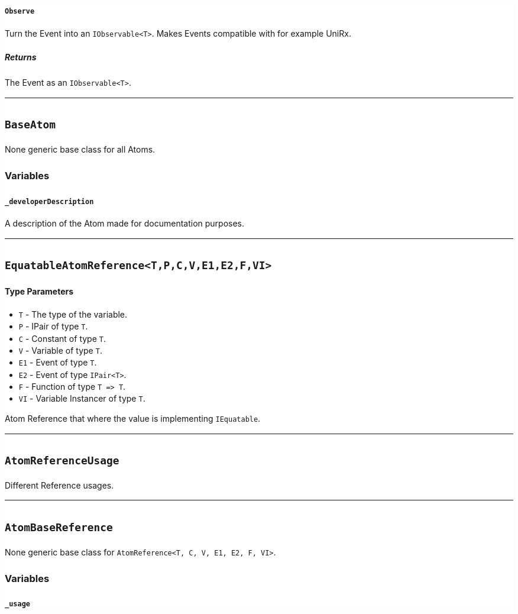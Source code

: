 
#### `Observe`

Turn the Event into an `IObservable<T>`. Makes Events compatible with for example UniRx.

##### Returns

The Event as an `IObservable<T>`.

---

## `BaseAtom`

None generic base class for all Atoms.

### Variables

#### `_developerDescription`

A description of the Atom made for documentation purposes.

---

## `EquatableAtomReference<T,P,C,V,E1,E2,F,VI>`

#### Type Parameters

-   `T` - The type of the variable.
-   `P` - IPair of type `T`.
-   `C` - Constant of type `T`.
-   `V` - Variable of type `T`.
-   `E1` - Event of type `T`.
-   `E2` - Event of type `IPair<T>`.
-   `F` - Function of type `T => T`.
-   `VI` - Variable Instancer of type `T`.

Atom Reference that where the value is implementing `IEquatable`.

---

## `AtomReferenceUsage`

Different Reference usages.

---

## `AtomBaseReference`

None generic base class for `AtomReference<T, C, V, E1, E2, F, VI>`.

### Variables

#### `_usage`
